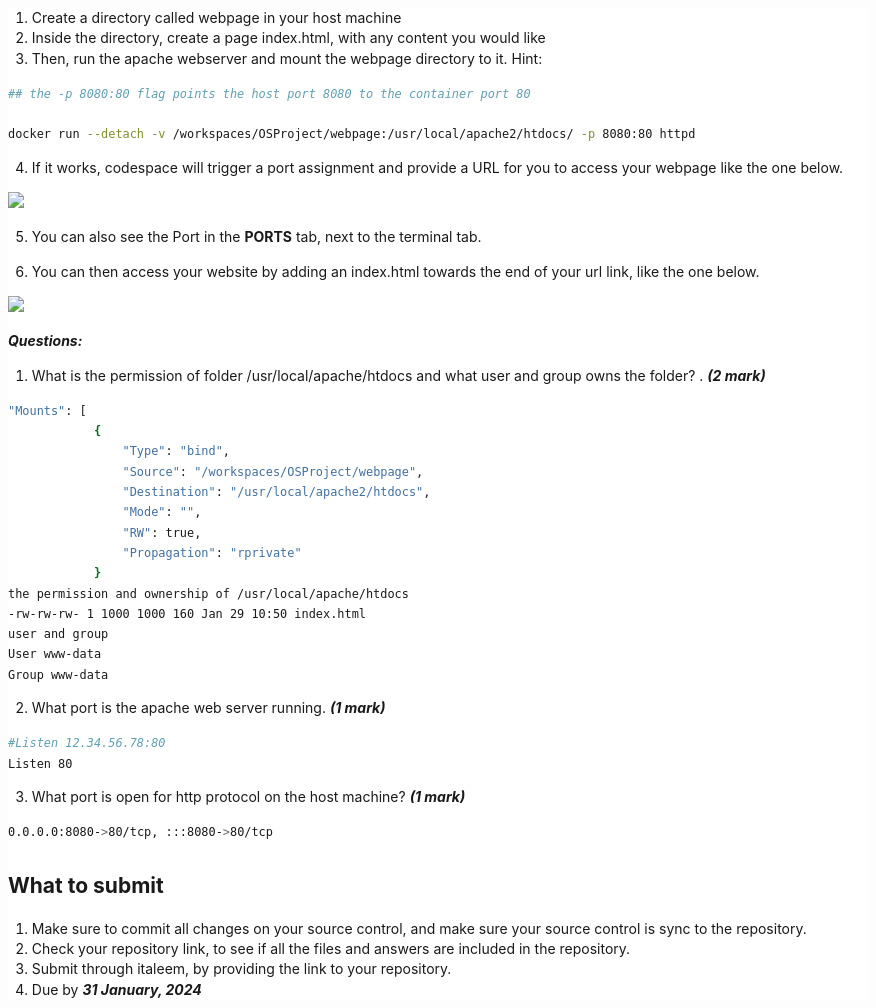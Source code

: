 1. Create a directory called webpage in your host machine
2. Inside the directory, create a page index.html, with any content you would like
3. Then, run the apache webserver and mount the webpage directory to it. Hint:
```bash
## the -p 8080:80 flag points the host port 8080 to the container port 80

docker run --detach -v /workspaces/OSProject/webpage:/usr/local/apache2/htdocs/ -p 8080:80 httpd
```

4. If it works, codespace will trigger a port assignment and provide a URL for you to access your webpage like the one below.

 <img src="./images/websitelink.png" width="70%">


5. You can also see the Port in the **PORTS** tab, next to the terminal tab.

6. You can then access your website by adding an index.html towards the end of your url link, like the one below. 

 <img src="./images/helloworldweb.png" width="70%">

***Questions:***

1. What is the permission of folder /usr/local/apache/htdocs and what user and group owns the folder? . ***(2 mark)***
```bash
"Mounts": [
            {
                "Type": "bind",
                "Source": "/workspaces/OSProject/webpage",
                "Destination": "/usr/local/apache2/htdocs",
                "Mode": "",
                "RW": true,
                "Propagation": "rprivate"
            }
the permission and ownership of /usr/local/apache/htdocs 
-rw-rw-rw- 1 1000 1000 160 Jan 29 10:50 index.html
user and group 
User www-data
Group www-data
```
2. What port is the apache web server running. ***(1 mark)***
```bash
#Listen 12.34.56.78:80
Listen 80
```
3. What port is open for http protocol on the host machine? ***(1 mark)***
```bash
0.0.0.0:8080->80/tcp, :::8080->80/tcp
```
## What to submit

1. Make sure to commit all changes on your source control, and make sure your source control is sync to the repository. 
2. Check your repository link, to see if all the files and answers are included in the repository. 
3. Submit through italeem, by providing the link to your repository.
4. Due by ***31 January, 2024***
